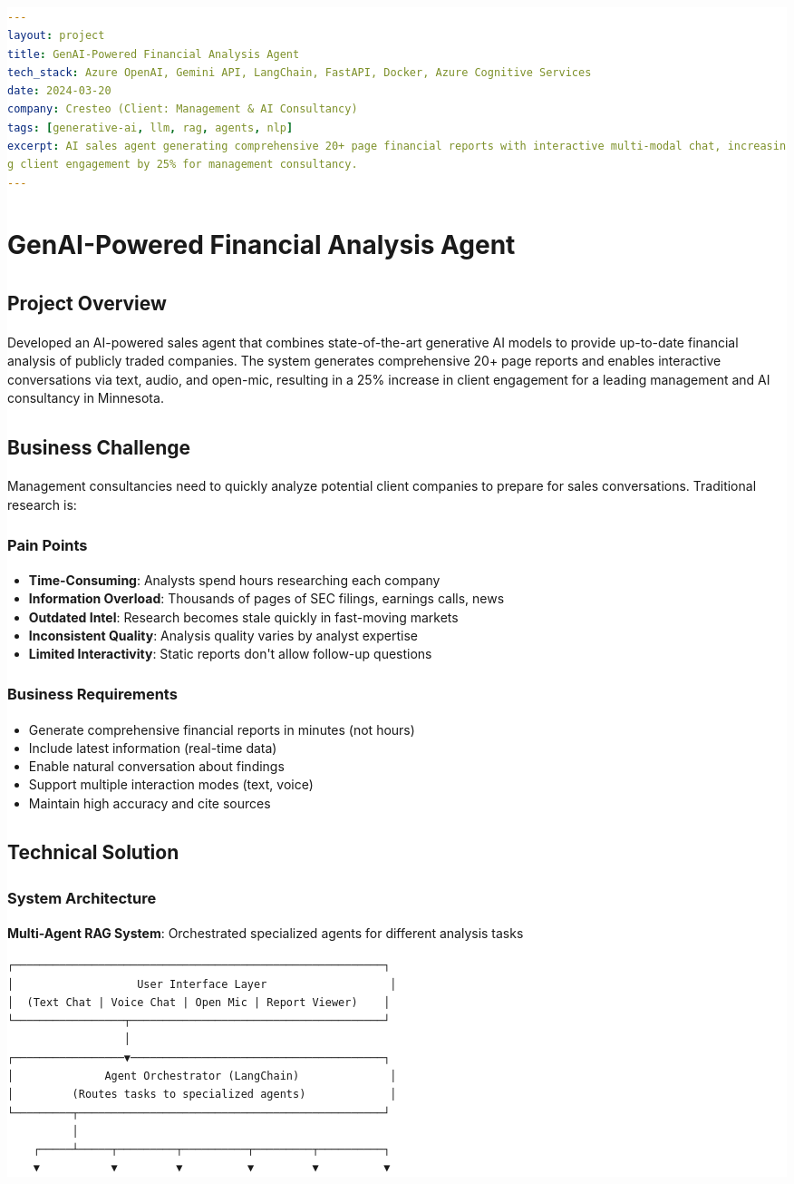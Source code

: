 ```yaml
---
layout: project
title: GenAI-Powered Financial Analysis Agent
tech_stack: Azure OpenAI, Gemini API, LangChain, FastAPI, Docker, Azure Cognitive Services
date: 2024-03-20
company: Cresteo (Client: Management & AI Consultancy)
tags: [generative-ai, llm, rag, agents, nlp]
excerpt: AI sales agent generating comprehensive 20+ page financial reports with interactive multi-modal chat, increasing client engagement by 25% for management consultancy.
---
```


# GenAI-Powered Financial Analysis Agent

## Project Overview

Developed an AI-powered sales agent that combines state-of-the-art generative AI models to provide up-to-date financial analysis of publicly traded companies. The system generates comprehensive 20+ page reports and enables interactive conversations via text, audio, and open-mic, resulting in a 25% increase in client engagement for a leading management and AI consultancy in Minnesota.

## Business Challenge

Management consultancies need to quickly analyze potential client companies to prepare for sales conversations. Traditional research is:

### Pain Points

- **Time-Consuming**: Analysts spend hours researching each company
- **Information Overload**: Thousands of pages of SEC filings, earnings calls, news
- **Outdated Intel**: Research becomes stale quickly in fast-moving markets
- **Inconsistent Quality**: Analysis quality varies by analyst expertise
- **Limited Interactivity**: Static reports don't allow follow-up questions

### Business Requirements

- Generate comprehensive financial reports in minutes (not hours)
- Include latest information (real-time data)
- Enable natural conversation about findings
- Support multiple interaction modes (text, voice)
- Maintain high accuracy and cite sources

## Technical Solution

### System Architecture

**Multi-Agent RAG System**: Orchestrated specialized agents for different analysis tasks

```
┌─────────────────────────────────────────────────────────┐
│                   User Interface Layer                   │
│  (Text Chat | Voice Chat | Open Mic | Report Viewer)    │
└─────────────────┬───────────────────────────────────────┘
                  │
┌─────────────────▼───────────────────────────────────────┐
│              Agent Orchestrator (LangChain)              │
│         (Routes tasks to specialized agents)             │
└─────────┬───────────────────────────────────────────────┘
          │
    ┌─────┴─────┬─────────┬──────────┬─────────┬──────────┐
    ▼           ▼         ▼          ▼         ▼          ▼
```